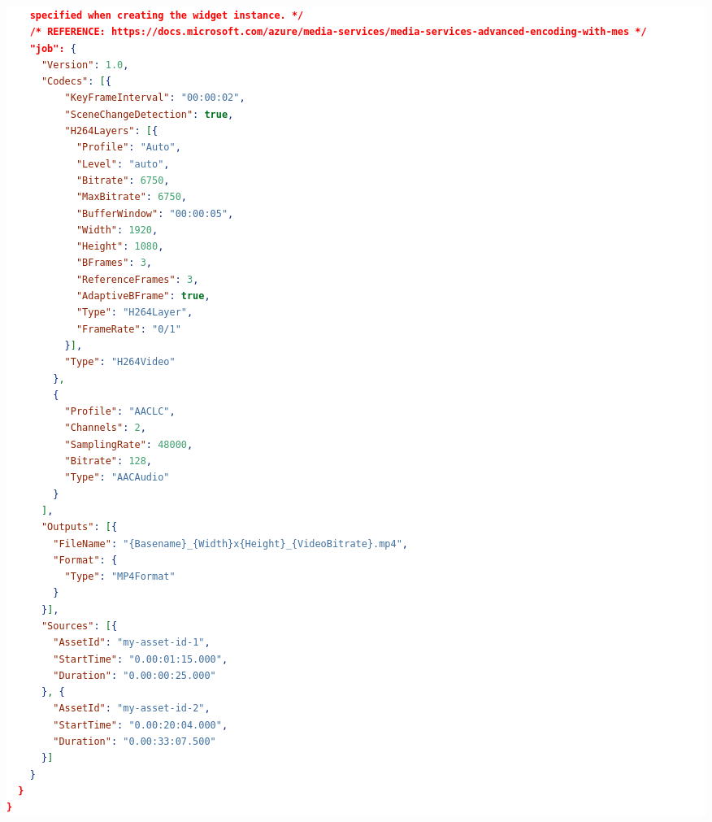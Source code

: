 ```json
    specified when creating the widget instance. */
    /* REFERENCE: https://docs.microsoft.com/azure/media-services/media-services-advanced-encoding-with-mes */
    "job": {
      "Version": 1.0,
      "Codecs": [{
          "KeyFrameInterval": "00:00:02",
          "SceneChangeDetection": true,
          "H264Layers": [{
            "Profile": "Auto",
            "Level": "auto",
            "Bitrate": 6750,
            "MaxBitrate": 6750,
            "BufferWindow": "00:00:05",
            "Width": 1920,
            "Height": 1080,
            "BFrames": 3,
            "ReferenceFrames": 3,
            "AdaptiveBFrame": true,
            "Type": "H264Layer",
            "FrameRate": "0/1"
          }],
          "Type": "H264Video"
        },
        {
          "Profile": "AACLC",
          "Channels": 2,
          "SamplingRate": 48000,
          "Bitrate": 128,
          "Type": "AACAudio"
        }
      ],
      "Outputs": [{
        "FileName": "{Basename}_{Width}x{Height}_{VideoBitrate}.mp4",
        "Format": {
          "Type": "MP4Format"
        }
      }],
      "Sources": [{
        "AssetId": "my-asset-id-1",
        "StartTime": "0.00:01:15.000",
        "Duration": "0.00:00:25.000"
      }, {
        "AssetId": "my-asset-id-2",
        "StartTime": "0.00:20:04.000",
        "Duration": "0.00:33:07.500"
      }]
    }
  }
}
```
